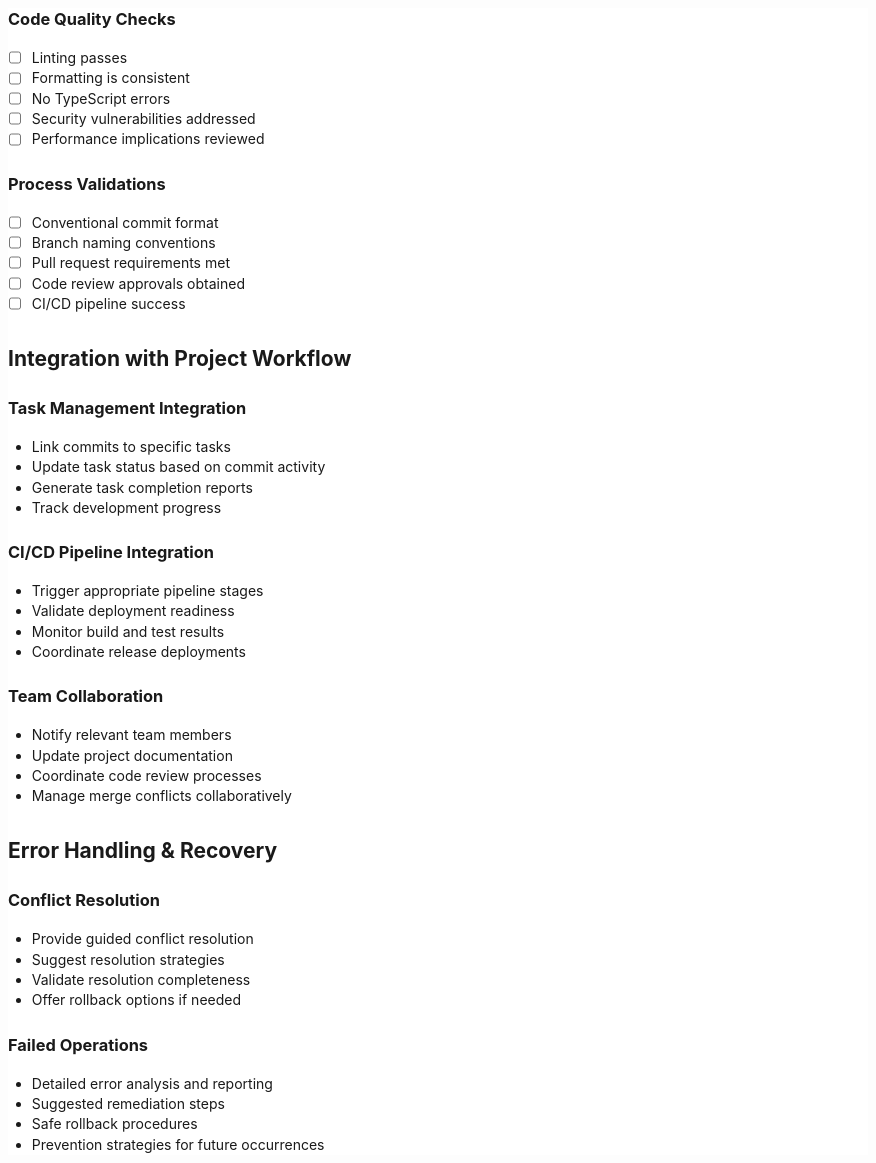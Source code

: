 ### Code Quality Checks

- [ ] Linting passes
- [ ] Formatting is consistent
- [ ] No TypeScript errors
- [ ] Security vulnerabilities addressed
- [ ] Performance implications reviewed

### Process Validations

- [ ] Conventional commit format
- [ ] Branch naming conventions
- [ ] Pull request requirements met
- [ ] Code review approvals obtained
- [ ] CI/CD pipeline success

## Integration with Project Workflow

### Task Management Integration

- Link commits to specific tasks
- Update task status based on commit activity
- Generate task completion reports
- Track development progress

### CI/CD Pipeline Integration

- Trigger appropriate pipeline stages
- Validate deployment readiness
- Monitor build and test results
- Coordinate release deployments

### Team Collaboration

- Notify relevant team members
- Update project documentation
- Coordinate code review processes
- Manage merge conflicts collaboratively

## Error Handling & Recovery

### Conflict Resolution

- Provide guided conflict resolution
- Suggest resolution strategies
- Validate resolution completeness
- Offer rollback options if needed

### Failed Operations

- Detailed error analysis and reporting
- Suggested remediation steps
- Safe rollback procedures
- Prevention strategies for future occurrences
